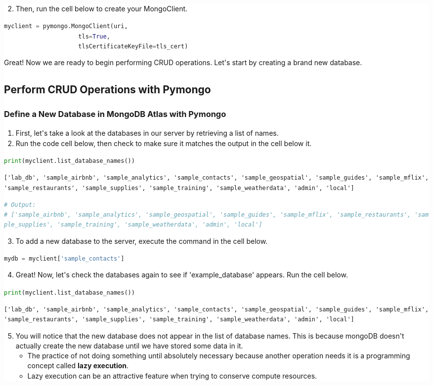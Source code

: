 2. Then, run the cell below to create your MongoClient.


```python
myclient = pymongo.MongoClient(uri,
                     tls=True,
                     tlsCertificateKeyFile=tls_cert)
```

Great! Now we are ready to begin performing CRUD operations. Let's start by creating a brand new database.

## Perform CRUD Operations with Pymongo

### Define a New Database in MongoDB Atlas with Pymongo 
1. First, let's take a look at the databases in our server by retrieving a list of names.
2. Run the code cell below, then check to make sure it matches the output in the cell below it.


```python
print(myclient.list_database_names())
```

    ['lab_db', 'sample_airbnb', 'sample_analytics', 'sample_contacts', 'sample_geospatial', 'sample_guides', 'sample_mflix', 'sample_restaurants', 'sample_supplies', 'sample_training', 'sample_weatherdata', 'admin', 'local']



```python
# Output:
# ['sample_airbnb', 'sample_analytics', 'sample_geospatial', 'sample_guides', 'sample_mflix', 'sample_restaurants', 'sample_supplies', 'sample_training', 'sample_weatherdata', 'admin', 'local']
```

3. To add a new database to the server, execute the command in the cell below.


```python
mydb = myclient['sample_contacts']
```

4. Great! Now, let's check the databases again to see if 'example_database' appears. Run the cell below.


```python
print(myclient.list_database_names())
```

    ['lab_db', 'sample_airbnb', 'sample_analytics', 'sample_contacts', 'sample_geospatial', 'sample_guides', 'sample_mflix', 'sample_restaurants', 'sample_supplies', 'sample_training', 'sample_weatherdata', 'admin', 'local']


5. You will notice that the new database does not appear in the list of database names. This is because mongoDB doesn't actually create the new database until we have stored some data in it. 
    * The practice of not doing something until absolutely necessary because another operation needs it is a programming concept called __lazy execution__. 
    * Lazy execution can be an attractive feature when trying to conserve compute resources.
    